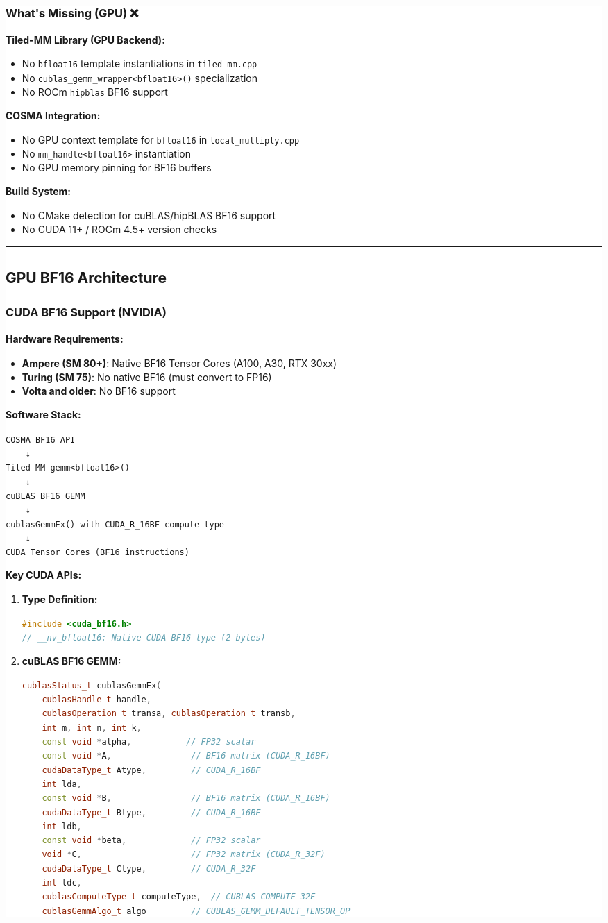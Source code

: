 ### What's Missing (GPU) ❌

**Tiled-MM Library (GPU Backend):**
- No `bfloat16` template instantiations in `tiled_mm.cpp`
- No `cublas_gemm_wrapper<bfloat16>()` specialization
- No ROCm `hipblas` BF16 support

**COSMA Integration:**
- No GPU context template for `bfloat16` in `local_multiply.cpp`
- No `mm_handle<bfloat16>` instantiation
- No GPU memory pinning for BF16 buffers

**Build System:**
- No CMake detection for cuBLAS/hipBLAS BF16 support
- No CUDA 11+ / ROCm 4.5+ version checks

---

## GPU BF16 Architecture

### CUDA BF16 Support (NVIDIA)

**Hardware Requirements:**
- **Ampere (SM 80+)**: Native BF16 Tensor Cores (A100, A30, RTX 30xx)
- **Turing (SM 75)**: No native BF16 (must convert to FP16)
- **Volta and older**: No BF16 support

**Software Stack:**
```
COSMA BF16 API
    ↓
Tiled-MM gemm<bfloat16>()
    ↓
cuBLAS BF16 GEMM
    ↓
cublasGemmEx() with CUDA_R_16BF compute type
    ↓
CUDA Tensor Cores (BF16 instructions)
```

**Key CUDA APIs:**

1. **Type Definition:**
   ```cpp
   #include <cuda_bf16.h>
   // __nv_bfloat16: Native CUDA BF16 type (2 bytes)
   ```

2. **cuBLAS BF16 GEMM:**
   ```cpp
   cublasStatus_t cublasGemmEx(
       cublasHandle_t handle,
       cublasOperation_t transa, cublasOperation_t transb,
       int m, int n, int k,
       const void *alpha,           // FP32 scalar
       const void *A,                // BF16 matrix (CUDA_R_16BF)
       cudaDataType_t Atype,         // CUDA_R_16BF
       int lda,
       const void *B,                // BF16 matrix (CUDA_R_16BF)
       cudaDataType_t Btype,         // CUDA_R_16BF
       int ldb,
       const void *beta,             // FP32 scalar
       void *C,                      // FP32 matrix (CUDA_R_32F)
       cudaDataType_t Ctype,         // CUDA_R_32F
       int ldc,
       cublasComputeType_t computeType,  // CUBLAS_COMPUTE_32F
       cublasGemmAlgo_t algo         // CUBLAS_GEMM_DEFAULT_TENSOR_OP
   ```